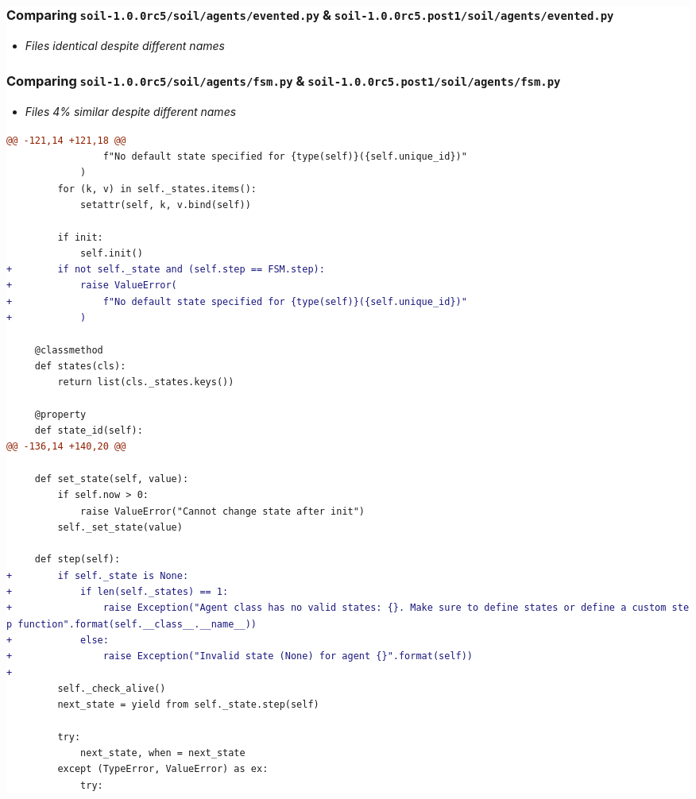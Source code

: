 ### Comparing `soil-1.0.0rc5/soil/agents/evented.py` & `soil-1.0.0rc5.post1/soil/agents/evented.py`

 * *Files identical despite different names*

### Comparing `soil-1.0.0rc5/soil/agents/fsm.py` & `soil-1.0.0rc5.post1/soil/agents/fsm.py`

 * *Files 4% similar despite different names*

```diff
@@ -121,14 +121,18 @@
                 f"No default state specified for {type(self)}({self.unique_id})"
             )
         for (k, v) in self._states.items():
             setattr(self, k, v.bind(self))
 
         if init:
             self.init()
+        if not self._state and (self.step == FSM.step):
+            raise ValueError(
+                f"No default state specified for {type(self)}({self.unique_id})"
+            )
 
     @classmethod
     def states(cls):
         return list(cls._states.keys())
 
     @property
     def state_id(self):
@@ -136,14 +140,20 @@
     
     def set_state(self, value):
         if self.now > 0:
             raise ValueError("Cannot change state after init")
         self._set_state(value)
 
     def step(self):
+        if self._state is None:
+            if len(self._states) == 1:
+                raise Exception("Agent class has no valid states: {}. Make sure to define states or define a custom step function".format(self.__class__.__name__))
+            else:
+                raise Exception("Invalid state (None) for agent {}".format(self))
+
         self._check_alive()
         next_state = yield from self._state.step(self)
 
         try:
             next_state, when = next_state
         except (TypeError, ValueError) as ex:
             try:
```
